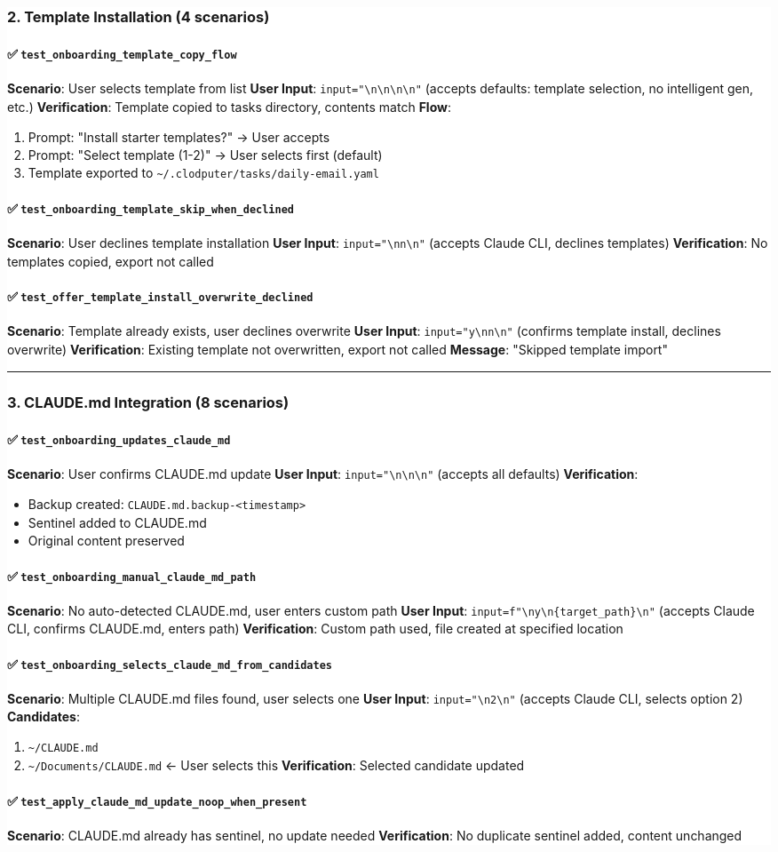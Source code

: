 
### 2. Template Installation (4 scenarios)

#### ✅ `test_onboarding_template_copy_flow`
**Scenario**: User selects template from list
**User Input**: `input="\n\n\n\n"` (accepts defaults: template selection, no intelligent gen, etc.)
**Verification**: Template copied to tasks directory, contents match
**Flow**:
1. Prompt: "Install starter templates?" → User accepts
2. Prompt: "Select template (1-2)" → User selects first (default)
3. Template exported to `~/.clodputer/tasks/daily-email.yaml`

#### ✅ `test_onboarding_template_skip_when_declined`
**Scenario**: User declines template installation
**User Input**: `input="\nn\n"` (accepts Claude CLI, declines templates)
**Verification**: No templates copied, export not called

#### ✅ `test_offer_template_install_overwrite_declined`
**Scenario**: Template already exists, user declines overwrite
**User Input**: `input="y\nn\n"` (confirms template install, declines overwrite)
**Verification**: Existing template not overwritten, export not called
**Message**: "Skipped template import"

---

### 3. CLAUDE.md Integration (8 scenarios)

#### ✅ `test_onboarding_updates_claude_md`
**Scenario**: User confirms CLAUDE.md update
**User Input**: `input="\n\n\n"` (accepts all defaults)
**Verification**:
- Backup created: `CLAUDE.md.backup-<timestamp>`
- Sentinel added to CLAUDE.md
- Original content preserved

#### ✅ `test_onboarding_manual_claude_md_path`
**Scenario**: No auto-detected CLAUDE.md, user enters custom path
**User Input**: `input=f"\ny\n{target_path}\n"` (accepts Claude CLI, confirms CLAUDE.md, enters path)
**Verification**: Custom path used, file created at specified location

#### ✅ `test_onboarding_selects_claude_md_from_candidates`
**Scenario**: Multiple CLAUDE.md files found, user selects one
**User Input**: `input="\n2\n"` (accepts Claude CLI, selects option 2)
**Candidates**:
1. `~/CLAUDE.md`
2. `~/Documents/CLAUDE.md` ← User selects this
**Verification**: Selected candidate updated

#### ✅ `test_apply_claude_md_update_noop_when_present`
**Scenario**: CLAUDE.md already has sentinel, no update needed
**Verification**: No duplicate sentinel added, content unchanged
